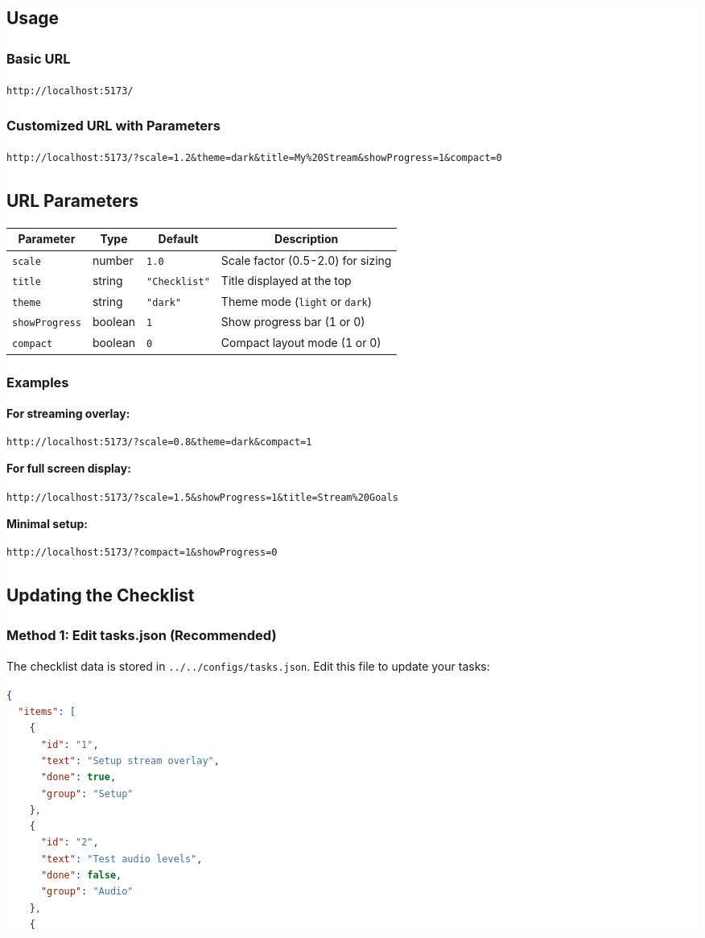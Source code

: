 ## Usage

### Basic URL

```
http://localhost:5173/
```

### Customized URL with Parameters

```
http://localhost:5173/?scale=1.2&theme=dark&title=My%20Stream&showProgress=1&compact=0
```

## URL Parameters

| Parameter | Type | Default | Description |
|-----------|------|---------|-------------|
| `scale` | number | `1.0` | Scale factor (0.5-2.0) for sizing |
| `title` | string | `"Checklist"` | Title displayed at the top |
| `theme` | string | `"dark"` | Theme mode (`light` or `dark`) |
| `showProgress` | boolean | `1` | Show progress bar (1 or 0) |
| `compact` | boolean | `0` | Compact layout mode (1 or 0) |

### Examples

**For streaming overlay:**
```
http://localhost:5173/?scale=0.8&theme=dark&compact=1
```

**For full screen display:**
```
http://localhost:5173/?scale=1.5&showProgress=1&title=Stream%20Goals
```

**Minimal setup:**
```
http://localhost:5173/?compact=1&showProgress=0
```

## Updating the Checklist

### Method 1: Edit tasks.json (Recommended)

The checklist data is stored in `../../configs/tasks.json`. Edit this file to update your tasks:

```json
{
  "items": [
    {
      "id": "1",
      "text": "Setup stream overlay",
      "done": true,
      "group": "Setup"
    },
    {
      "id": "2",
      "text": "Test audio levels",
      "done": false,
      "group": "Audio"
    },
    {
```
